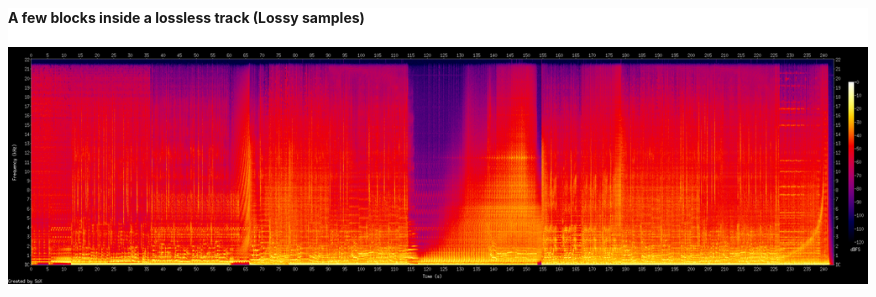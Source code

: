 #### **A few blocks inside a lossless track \(Lossy samples\)**

![](../../.gitbook/assets/image%20%2878%29.png)
